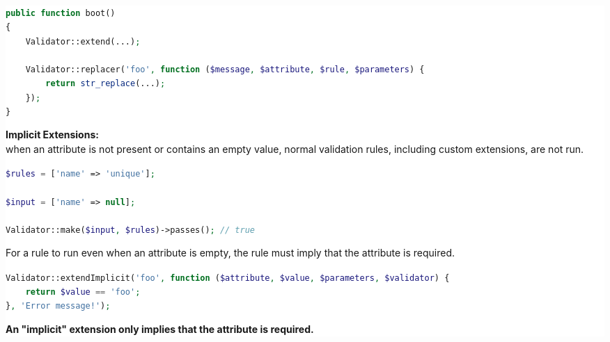 ```php
public function boot()
{
    Validator::extend(...);

    Validator::replacer('foo', function ($message, $attribute, $rule, $parameters) {
        return str_replace(...);
    });
}
```
**Implicit Extensions:** <br>
when an attribute is not present or contains an empty value, normal validation rules, including custom extensions, are not run.
```php
$rules = ['name' => 'unique'];

$input = ['name' => null];

Validator::make($input, $rules)->passes(); // true
```
For a rule to run even when an attribute is empty, the rule must imply that the attribute is required.
```php
Validator::extendImplicit('foo', function ($attribute, $value, $parameters, $validator) {
    return $value == 'foo';
}, 'Error message!');
```
**An "implicit" extension only implies that the attribute is required.**
